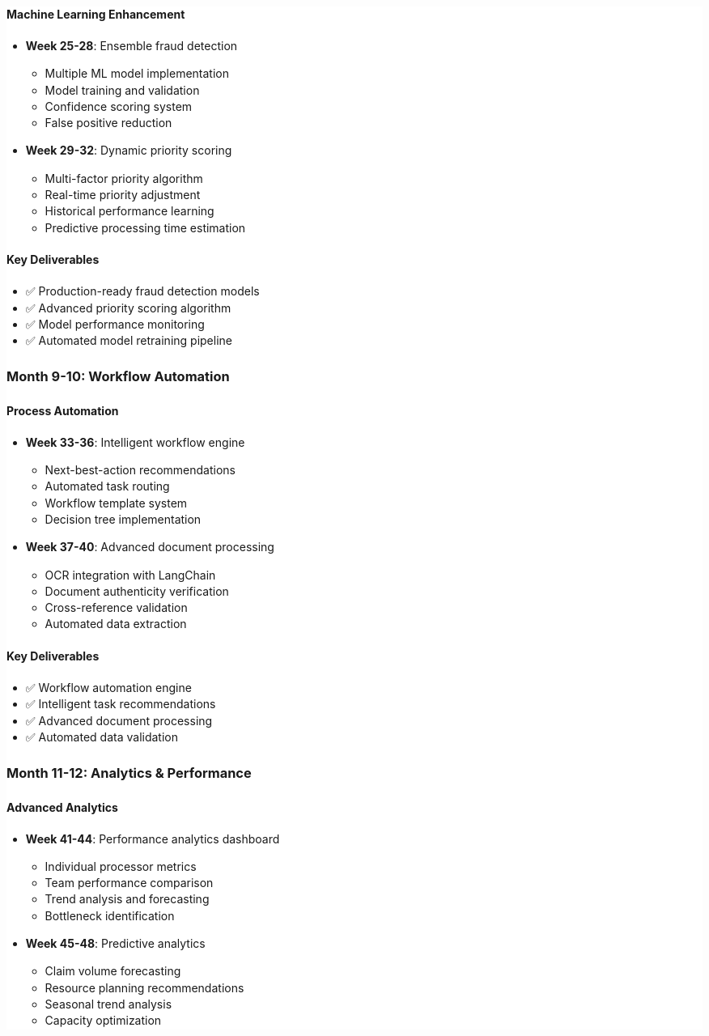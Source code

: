 #### Machine Learning Enhancement
- **Week 25-28**: Ensemble fraud detection
  - Multiple ML model implementation
  - Model training and validation
  - Confidence scoring system
  - False positive reduction

- **Week 29-32**: Dynamic priority scoring
  - Multi-factor priority algorithm
  - Real-time priority adjustment
  - Historical performance learning
  - Predictive processing time estimation

#### Key Deliverables
- ✅ Production-ready fraud detection models
- ✅ Advanced priority scoring algorithm
- ✅ Model performance monitoring
- ✅ Automated model retraining pipeline

### Month 9-10: Workflow Automation

#### Process Automation
- **Week 33-36**: Intelligent workflow engine
  - Next-best-action recommendations
  - Automated task routing
  - Workflow template system
  - Decision tree implementation

- **Week 37-40**: Advanced document processing
  - OCR integration with LangChain
  - Document authenticity verification
  - Cross-reference validation
  - Automated data extraction

#### Key Deliverables
- ✅ Workflow automation engine
- ✅ Intelligent task recommendations
- ✅ Advanced document processing
- ✅ Automated data validation

### Month 11-12: Analytics & Performance

#### Advanced Analytics
- **Week 41-44**: Performance analytics dashboard
  - Individual processor metrics
  - Team performance comparison
  - Trend analysis and forecasting
  - Bottleneck identification

- **Week 45-48**: Predictive analytics
  - Claim volume forecasting
  - Resource planning recommendations
  - Seasonal trend analysis
  - Capacity optimization
